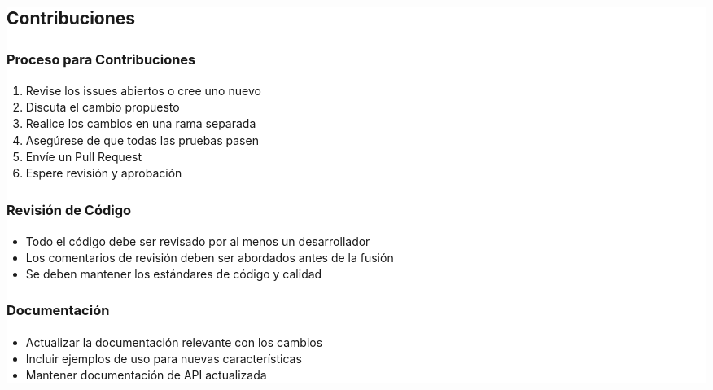 ## Contribuciones

### Proceso para Contribuciones

1. Revise los issues abiertos o cree uno nuevo
2. Discuta el cambio propuesto
3. Realice los cambios en una rama separada
4. Asegúrese de que todas las pruebas pasen
5. Envíe un Pull Request
6. Espere revisión y aprobación

### Revisión de Código

- Todo el código debe ser revisado por al menos un desarrollador
- Los comentarios de revisión deben ser abordados antes de la fusión
- Se deben mantener los estándares de código y calidad

### Documentación

- Actualizar la documentación relevante con los cambios
- Incluir ejemplos de uso para nuevas características
- Mantener documentación de API actualizada